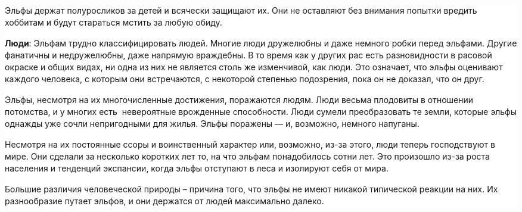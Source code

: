 Эльфы держат полуросликов за детей и всячески защищают их. Они не оставляют без внимания попытки вредить хоббитам и будут стараться мстить за любую обиду.

**Люди**: Эльфам трудно классифицировать людей. Многие люди дружелюбны и даже немного робки перед эльфами. Другие фанатичны и недружелюбны, даже напрямую враждебны. В то время как у других рас есть разновидности в расовой окраске и общих видах, ни одна из них не является столь же изменчивой, как люди. Это означает, что эльфы оценивают каждого человека, с которым они встречаются, с некоторой степенью подозрения, пока он не доказал, что он друг.

Эльфы, несмотря на их многочисленные достижения, поражаются людям. Люди весьма плодовиты в отношении потомства, и у многих есть  невероятные врожденные способности. Люди сумели преобразовать те земли, которые эльфы однажды уже сочли непригодными для жилья. Эльфы поражены — и, возможно, немного напуганы.

Несмотря на их постоянные ссоры и воинственный характер или, возможно, из-за этого, люди теперь господствуют в мире. Они сделали за несколько коротких лет то, на что эльфам понадобилось сотни лет. Это произошло из-за роста населения и тенденций экспансии, когда эльфы отступают в леса и изолируют себя от мира.

Большие различия человеческой природы – причина того, что эльфы не имеют никакой типической реакции на них. Их разнообразие путает эльфов, и они держатся от людей максимально далеко.
